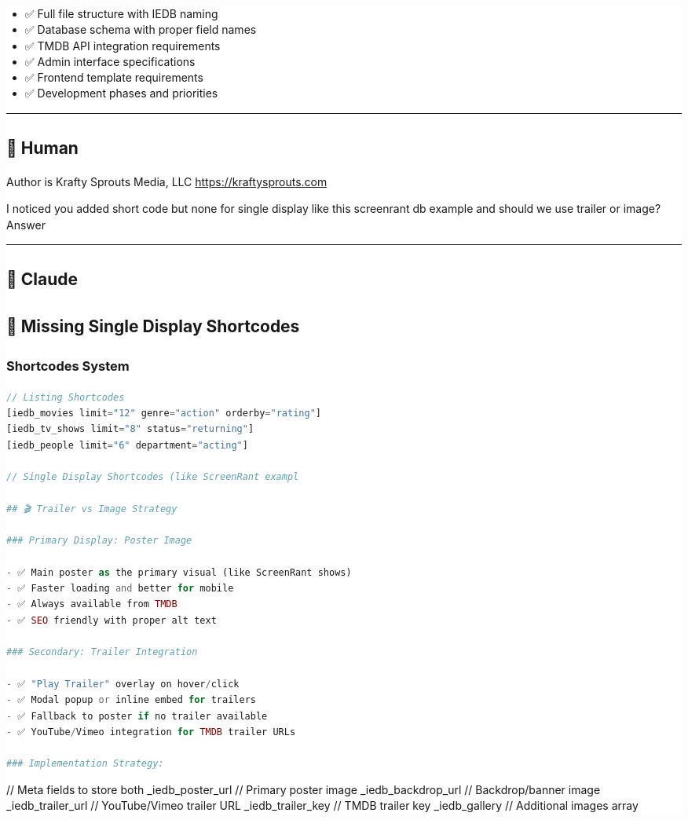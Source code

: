 - ✅ Full file structure with IEDB naming
- ✅ Database schema with proper field names
- ✅ TMDB API integration requirements
- ✅ Admin interface specifications
- ✅ Frontend template requirements
- ✅ Development phases and priorities

---

## 🧑 Human

Author is Krafty Sprouts Media, LLC
https://kraftysprouts.com

I noticed you added short code but none for single display like this screenrant db example and should we use trailer or image? Answer

---

## 🤖 Claude

## 📱 Missing Single Display Shortcodes

### Shortcodes System
```php
// Listing Shortcodes
[iedb_movies limit="12" genre="action" orderby="rating"]
[iedb_tv_shows limit="8" status="returning"]
[iedb_people limit="6" department="acting"]

// Single Display Shortcodes (like ScreenRant exampl

## 🎬 Trailer vs Image Strategy

### Primary Display: Poster Image

- ✅ Main poster as the primary visual (like ScreenRant shows)
- ✅ Faster loading and better for mobile
- ✅ Always available from TMDB
- ✅ SEO friendly with proper alt text

### Secondary: Trailer Integration

- ✅ "Play Trailer" overlay on hover/click
- ✅ Modal popup or inline embed for trailers
- ✅ Fallback to poster if no trailer available
- ✅ YouTube/Vimeo integration for TMDB trailer URLs

### Implementation Strategy:

```
// Meta fields to store both
_iedb_poster_url        // Primary poster image
_iedb_backdrop_url      // Backdrop/banner image  
_iedb_trailer_url       // YouTube/Vimeo trailer URL
_iedb_trailer_key       // TMDB trailer key
_iedb_gallery          // Additional images array
